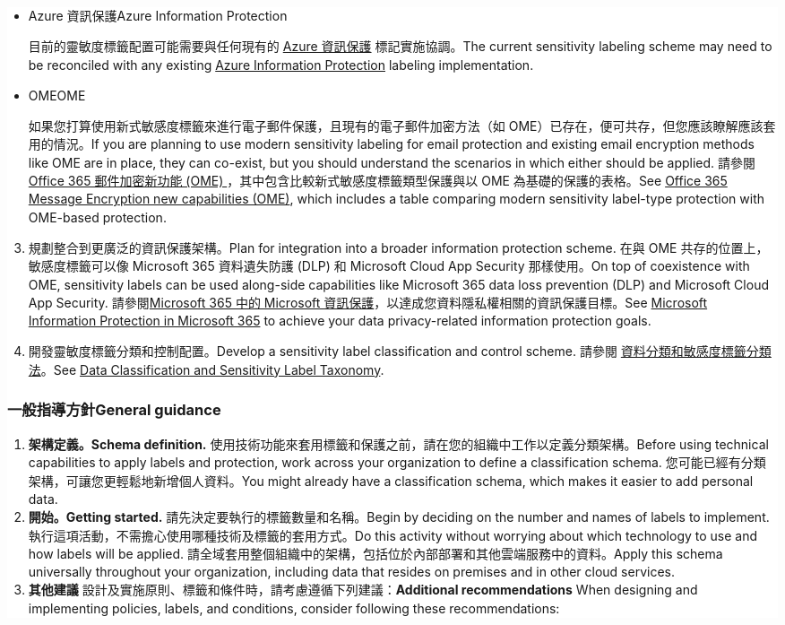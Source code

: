   - <span data-ttu-id="a28fc-173">Azure 資訊保護</span><span class="sxs-lookup"><span data-stu-id="a28fc-173">Azure Information Protection</span></span>

      <span data-ttu-id="a28fc-174">目前的靈敏度標籤配置可能需要與任何現有的 [Azure 資訊保護](../compliance/sensitivity-labels.md#sensitivity-labels-and-azure-information-protection) 標記實施協調。</span><span class="sxs-lookup"><span data-stu-id="a28fc-174">The current sensitivity labeling scheme may need to be reconciled with any existing [Azure Information Protection](../compliance/sensitivity-labels.md#sensitivity-labels-and-azure-information-protection) labeling implementation.</span></span>
   - <span data-ttu-id="a28fc-175">OME</span><span class="sxs-lookup"><span data-stu-id="a28fc-175">OME</span></span>

      <span data-ttu-id="a28fc-176">如果您打算使用新式敏感度標籤來進行電子郵件保護，且現有的電子郵件加密方法（如 OME）已存在，便可共存，但您應該瞭解應該套用的情況。</span><span class="sxs-lookup"><span data-stu-id="a28fc-176">If you are planning to use modern sensitivity labeling for email protection and existing email encryption methods like OME are in place, they can co-exist, but you should understand the scenarios in which either should be applied.</span></span> <span data-ttu-id="a28fc-177">請參閱[Office 365 郵件加密新功能 (OME) ](#office-365-message-encryption-ome-new-capabilities)，其中包含比較新式敏感度標籤類型保護與以 OME 為基礎的保護的表格。</span><span class="sxs-lookup"><span data-stu-id="a28fc-177">See [Office 365 Message Encryption new capabilities (OME)](#office-365-message-encryption-ome-new-capabilities), which includes a table comparing modern sensitivity label-type protection with OME-based protection.</span></span>

3. <span data-ttu-id="a28fc-178">規劃整合到更廣泛的資訊保護架構。</span><span class="sxs-lookup"><span data-stu-id="a28fc-178">Plan for integration into a broader information protection scheme.</span></span> <span data-ttu-id="a28fc-179">在與 OME 共存的位置上，敏感度標籤可以像 Microsoft 365 資料遺失防護 (DLP) 和 Microsoft Cloud App Security 那樣使用。</span><span class="sxs-lookup"><span data-stu-id="a28fc-179">On top of coexistence with OME, sensitivity labels can be used along-side capabilities like Microsoft 365 data loss prevention (DLP) and Microsoft Cloud App Security.</span></span> <span data-ttu-id="a28fc-180">請參閱[Microsoft 365 中的 Microsoft 資訊保護](../compliance/information-protection.md)，以達成您資料隱私權相關的資訊保護目標。</span><span class="sxs-lookup"><span data-stu-id="a28fc-180">See [Microsoft Information Protection in Microsoft 365](../compliance/information-protection.md) to achieve your data privacy-related information protection goals.</span></span>

4. <span data-ttu-id="a28fc-181">開發靈敏度標籤分類和控制配置。</span><span class="sxs-lookup"><span data-stu-id="a28fc-181">Develop a sensitivity label classification and control scheme.</span></span> <span data-ttu-id="a28fc-182">請參閱 [資料分類和敏感度標籤分類法](https://aka.ms/dataclassificationwhitepaper)。</span><span class="sxs-lookup"><span data-stu-id="a28fc-182">See [Data Classification and Sensitivity Label Taxonomy](https://aka.ms/dataclassificationwhitepaper).</span></span>

### <a name="general-guidance"></a><span data-ttu-id="a28fc-183">一般指導方針</span><span class="sxs-lookup"><span data-stu-id="a28fc-183">General guidance</span></span>

1. <span data-ttu-id="a28fc-184">**架構定義。**</span><span class="sxs-lookup"><span data-stu-id="a28fc-184">**Schema definition.**</span></span> <span data-ttu-id="a28fc-185">使用技術功能來套用標籤和保護之前，請在您的組織中工作以定義分類架構。</span><span class="sxs-lookup"><span data-stu-id="a28fc-185">Before using technical capabilities to apply labels and protection, work across your organization to define a classification schema.</span></span> <span data-ttu-id="a28fc-186">您可能已經有分類架構，可讓您更輕鬆地新增個人資料。</span><span class="sxs-lookup"><span data-stu-id="a28fc-186">You might already have a classification schema, which makes it easier to add personal data.</span></span>
2. <span data-ttu-id="a28fc-187">**開始。**</span><span class="sxs-lookup"><span data-stu-id="a28fc-187">**Getting started.**</span></span> <span data-ttu-id="a28fc-188">請先決定要執行的標籤數量和名稱。</span><span class="sxs-lookup"><span data-stu-id="a28fc-188">Begin by deciding on the number and names of labels to implement.</span></span> <span data-ttu-id="a28fc-189">執行這項活動，不需擔心使用哪種技術及標籤的套用方式。</span><span class="sxs-lookup"><span data-stu-id="a28fc-189">Do this activity without worrying about which technology to use and how labels will be applied.</span></span> <span data-ttu-id="a28fc-190">請全域套用整個組織中的架構，包括位於內部部署和其他雲端服務中的資料。</span><span class="sxs-lookup"><span data-stu-id="a28fc-190">Apply this schema universally throughout your organization, including data that resides on premises and in other cloud services.</span></span>
3. <span data-ttu-id="a28fc-191">**其他建議** 設計及實施原則、標籤和條件時，請考慮遵循下列建議：</span><span class="sxs-lookup"><span data-stu-id="a28fc-191">**Additional recommendations** When designing and implementing policies, labels, and conditions, consider following these recommendations:</span></span>
